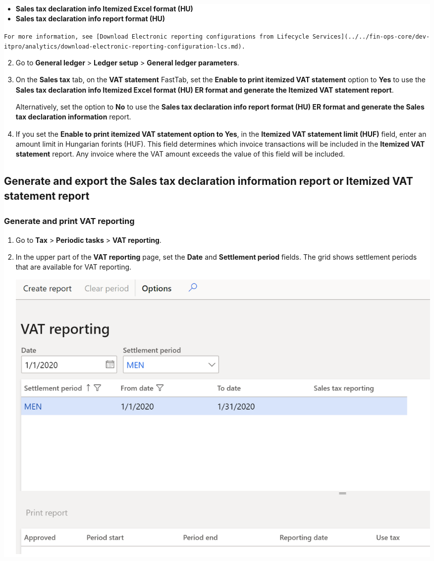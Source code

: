    * **Sales tax declaration info Itemized Excel format (HU)**
   * **Sales tax declaration info report format (HU)**

    For more information, see [Download Electronic reporting configurations from Lifecycle Services](../../fin-ops-core/dev-itpro/analytics/download-electronic-reporting-configuration-lcs.md).

2. Go to **General ledger** \> **Ledger setup** \> **General ledger parameters**.
3. On the **Sales tax** tab, on the **VAT statement** FastTab, set the **Enable to print itemized VAT statement** option to **Yes** to use the **Sales tax declaration info Itemized Excel format (HU) ER format and generate the Itemized VAT statement report**.

   Alternatively, set the option to **No** to use the **Sales tax declaration info report format (HU) ER format and generate the Sales tax declaration information** report.

4. If you set the **Enable to print itemized VAT statement option to Yes**, in the **Itemized VAT statement limit (HUF)** field, enter an amount limit in Hungarian forints (HUF). This field determines which invoice transactions will be included in the **Itemized VAT statement** report. Any invoice where the VAT amount exceeds the value of this field will be included.

## Generate and export the Sales tax declaration information report or Itemized VAT statement report

### <a name= "generateandprintvatreporting"></a>Generate and print VAT reporting

1. Go to **Tax** \> **Periodic tasks** \> **VAT reporting**.
2. In the upper part of the **VAT reporting** page, set the **Date** and **Settlement period** fields. The grid shows settlement periods that are available for VAT reporting.

    ![VAT reporting page.](media/HU-sales-tax-reports-1.png)
